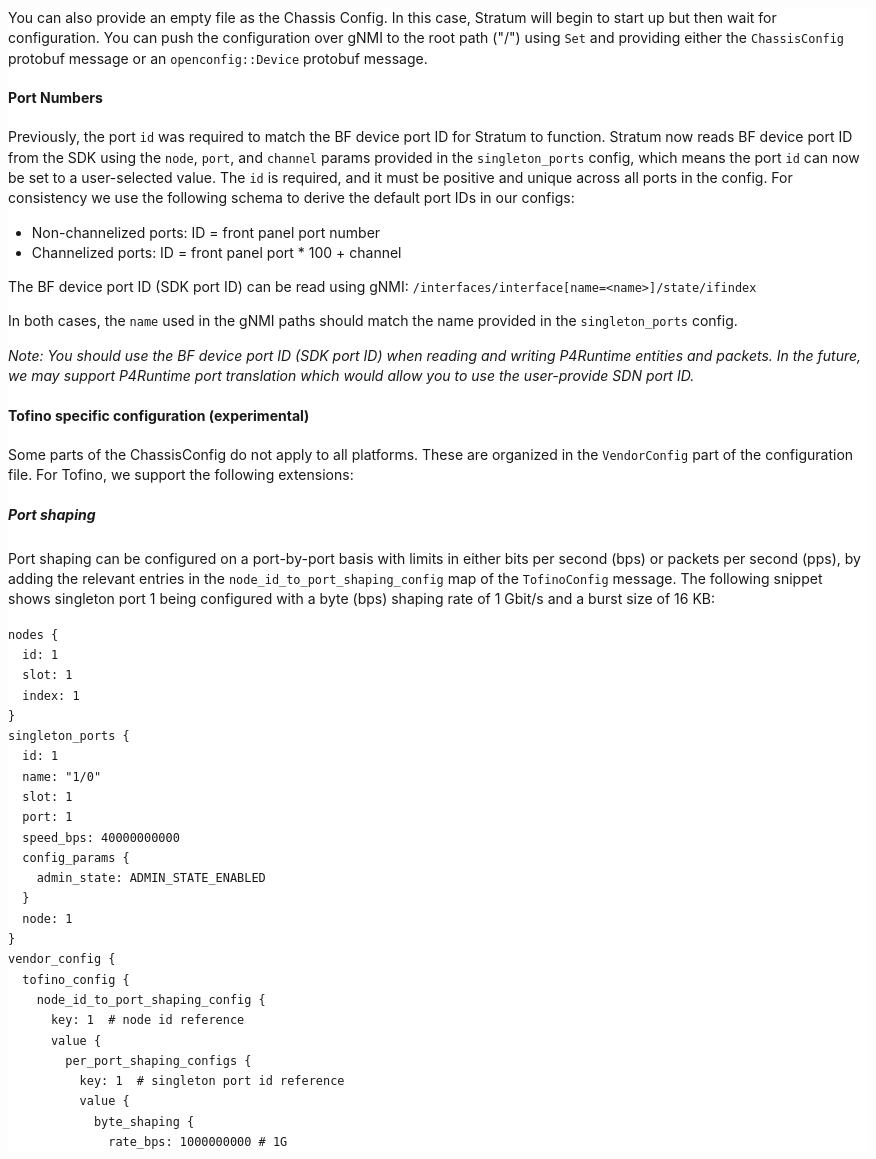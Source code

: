 You can also provide an empty file as the Chassis Config. In this case, Stratum
will begin to start up but then wait for configuration. You can push the
configuration over gNMI to the root path ("/") using `Set` and providing either
the `ChassisConfig` protobuf message or an `openconfig::Device` protobuf message.

#### Port Numbers

Previously, the port `id` was required to match the BF device port ID for Stratum
to function. Stratum now reads BF device port ID from the SDK using the `node`,
`port`, and `channel` params provided in the `singleton_ports` config, which means
the port `id` can now be set to a user-selected value. The `id` is required, and
it must be positive and unique across all ports in the config. For consistency we
use the following schema to derive the default port IDs in our configs:

- Non-channelized ports: ID = front panel port number
- Channelized ports: ID = front panel port * 100 + channel

The BF device port ID (SDK port ID) can be read using gNMI:
`/interfaces/interface[name=<name>]/state/ifindex`

In both cases, the `name` used in the gNMI paths should match the name provided
in the `singleton_ports` config.

*Note: You should use the BF device port ID (SDK port ID) when reading and
writing P4Runtime entities and packets. In the future, we may support P4Runtime
port translation which would allow you to use the user-provide SDN port ID.*

#### Tofino specific configuration (experimental)

Some parts of the ChassisConfig do not apply to all platforms. These are
organized in the `VendorConfig` part of the configuration file. For Tofino, we
support the following extensions:

##### Port shaping

Port shaping can be configured on a port-by-port basis with limits in either
bits per second (bps) or packets per second (pps), by adding the relevant
entries in the `node_id_to_port_shaping_config` map of the `TofinoConfig`
message. The following snippet shows singleton port 1 being configured with a
byte (bps) shaping rate of 1 Gbit/s and a burst size of 16 KB:

```
nodes {
  id: 1
  slot: 1
  index: 1
}
singleton_ports {
  id: 1
  name: "1/0"
  slot: 1
  port: 1
  speed_bps: 40000000000
  config_params {
    admin_state: ADMIN_STATE_ENABLED
  }
  node: 1
}
vendor_config {
  tofino_config {
    node_id_to_port_shaping_config {
      key: 1  # node id reference
      value {
        per_port_shaping_configs {
          key: 1  # singleton port id reference
          value {
            byte_shaping {
              rate_bps: 1000000000 # 1G
```
